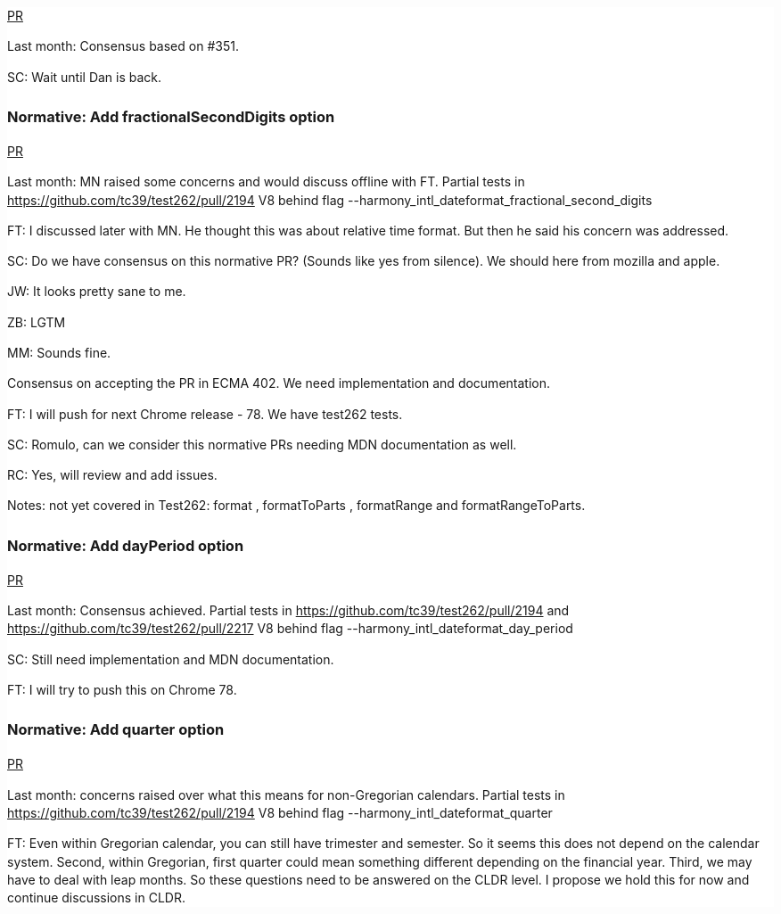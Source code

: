 [PR](https://github.com/tc39/ecma402/pull/349)

Last month: Consensus based on #351.

SC: Wait until Dan is back.

### Normative: Add fractionalSecondDigits option

[PR](https://github.com/tc39/ecma402/pull/347)

Last month: MN raised some concerns and would discuss offline with FT.
Partial tests in https://github.com/tc39/test262/pull/2194
V8 behind flag --harmony_intl_dateformat_fractional_second_digits

FT: I discussed later with MN.  He thought this was about relative time format.  But then he said his concern was addressed.

SC: Do we have consensus on this normative PR? (Sounds like yes from silence). We should here from mozilla and apple.

JW: It looks pretty sane to me.

ZB: LGTM

MM: Sounds fine.

Consensus on accepting the PR in ECMA 402.
We need implementation and documentation.

FT: I will push for next Chrome release - 78. We have test262 tests.

SC: Romulo, can we consider this normative PRs needing MDN documentation as well.

RC: Yes, will review and add issues.

Notes: not yet covered in Test262: format , formatToParts , formatRange and formatRangeToParts.

### Normative: Add dayPeriod option

[PR](https://github.com/tc39/ecma402/pull/346)

Last month: Consensus achieved.
Partial tests in https://github.com/tc39/test262/pull/2194 and https://github.com/tc39/test262/pull/2217
V8 behind flag --harmony_intl_dateformat_day_period

SC: Still need implementation and MDN documentation.

FT: I will try to push this on Chrome 78.

### Normative: Add quarter option

[PR](https://github.com/tc39/ecma402/pull/345)

Last month: concerns raised over what this means for non-Gregorian calendars.
Partial tests in https://github.com/tc39/test262/pull/2194
V8 behind flag --harmony_intl_dateformat_quarter

FT: Even within Gregorian calendar, you can still have trimester and semester.  So it seems this does not depend on the calendar system.  Second, within Gregorian, first quarter could mean something different depending on the financial year.  Third, we may have to deal with leap months.  So these questions need to be answered on the CLDR level.  I propose we hold this for now and continue discussions in CLDR.

